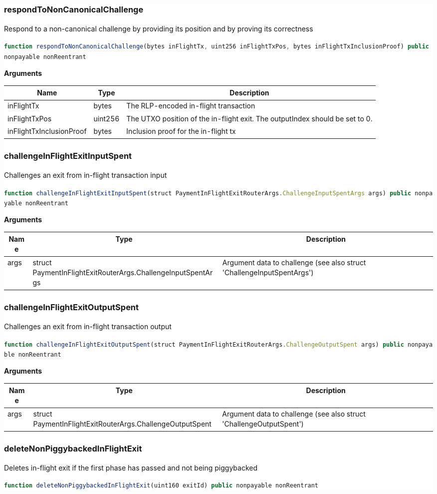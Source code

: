 ### respondToNonCanonicalChallenge

Respond to a non-canonical challenge by providing its position and by proving its correctness

```js
function respondToNonCanonicalChallenge(bytes inFlightTx, uint256 inFlightTxPos, bytes inFlightTxInclusionProof) public nonpayable nonReentrant 
```

**Arguments**

| Name        | Type           | Description  |
| ------------- |------------- | -----|
| inFlightTx | bytes | The RLP-encoded in-flight transaction | 
| inFlightTxPos | uint256 | The UTXO position of the in-flight exit. The outputIndex should be set to 0. | 
| inFlightTxInclusionProof | bytes | Inclusion proof for the in-flight tx | 

### challengeInFlightExitInputSpent

Challenges an exit from in-flight transaction input

```js
function challengeInFlightExitInputSpent(struct PaymentInFlightExitRouterArgs.ChallengeInputSpentArgs args) public nonpayable nonReentrant 
```

**Arguments**

| Name        | Type           | Description  |
| ------------- |------------- | -----|
| args | struct PaymentInFlightExitRouterArgs.ChallengeInputSpentArgs | Argument data to challenge (see also struct 'ChallengeInputSpentArgs') | 

### challengeInFlightExitOutputSpent

Challenges an exit from in-flight transaction output

```js
function challengeInFlightExitOutputSpent(struct PaymentInFlightExitRouterArgs.ChallengeOutputSpent args) public nonpayable nonReentrant 
```

**Arguments**

| Name        | Type           | Description  |
| ------------- |------------- | -----|
| args | struct PaymentInFlightExitRouterArgs.ChallengeOutputSpent | Argument data to challenge (see also struct 'ChallengeOutputSpent') | 

### deleteNonPiggybackedInFlightExit

Deletes in-flight exit if the first phase has passed and not being piggybacked

```js
function deleteNonPiggybackedInFlightExit(uint160 exitId) public nonpayable nonReentrant 
```
